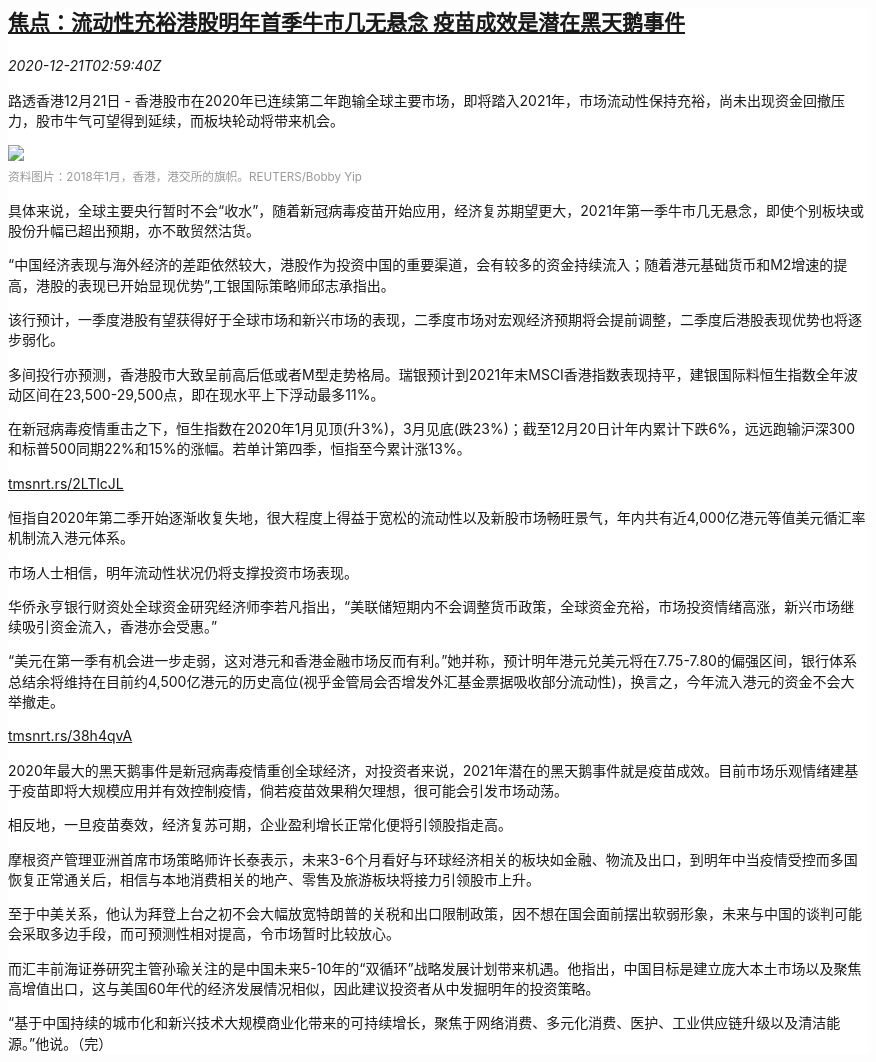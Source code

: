 
[焦点：流动性充裕港股明年首季牛市几无悬念 疫苗成效是潜在黑天鹅事件](https://cn.reuters.com/article/hk-hkex-liquidity-outlook-covid-1221-idCNKBS28V09V)
------

<div><i>2020-12-21T02:59:40Z</i></div><p>路透香港12月21日 - 香港股市在2020年已连续第二年跑输全球主要市场，即将踏入2021年，市场流动性保持充裕，尚未出现资金回撤压力，股市牛气可望得到延续，而板块轮动将带来机会。</p><img src="https://static.reuters.com/resources/r/?m=02&d=20201221&t=2&i=1545249392&r=LYNXMPEGBK03V" width="100%"><div><small style="color: #999;">资料图片：2018年1月，香港，港交所的旗帜。REUTERS/Bobby Yip</small></div><p>具体来说，全球主要央行暂时不会“收水”，随着新冠病毒疫苗开始应用，经济复苏期望更大，2021年第一季牛市几无悬念，即使个别板块或股份升幅已超出预期，亦不敢贸然沽货。</p><p>“中国经济表现与海外经济的差距依然较大，港股作为投资中国的重要渠道，会有较多的资金持续流入；随着港元基础货币和M2增速的提高，港股的表现已开始显现优势”,工银国际策略师邱志承指出。</p><p>该行预计，一季度港股有望获得好于全球市场和新兴市场的表现，二季度市场对宏观经济预期将会提前调整，二季度后港股表现优势也将逐步弱化。</p><p>多间投行亦预测，香港股市大致呈前高后低或者M型走势格局。瑞银预计到2021年末MSCI香港指数表现持平，建银国际料恒生指数全年波动区间在23,500-29,500点，即在现水平上下浮动最多11%。</p><p>在新冠病毒疫情重击之下，恒生指数在2020年1月见顶(升3%)，3月见底(跌23%)；截至12月20日计年内累计下跌6%，远远跑输沪深300和标普500同期22%和15%的涨幅。若单计第四季，恒指至今累计涨13%。</p><p><a href="https://tmsnrt.rs/2LTlcJL">tmsnrt.rs/2LTlcJL</a></p><p>恒指自2020年第二季开始逐渐收复失地，很大程度上得益于宽松的流动性以及新股市场畅旺景气，年内共有近4,000亿港元等值美元循汇率机制流入港元体系。</p><p>市场人士相信，明年流动性状况仍将支撑投资市场表现。</p><p>华侨永亨银行财资处全球资金研究经济师李若凡指出，“美联储短期内不会调整货币政策，全球资金充裕，市场投资情绪高涨，新兴市场继续吸引资金流入，香港亦会受惠。”</p><p>“美元在第一季有机会进一步走弱，这对港元和香港金融市场反而有利。”她并称，预计明年港元兑美元将在7.75-7.80的偏强区间，银行体系总结余将维持在目前约4,500亿港元的历史高位(视乎金管局会否增发外汇基金票据吸收部分流动性)，换言之，今年流入港元的资金不会大举撤走。</p><p><a href="https://tmsnrt.rs/38h4qvA">tmsnrt.rs/38h4qvA</a></p><p>2020年最大的黑天鹅事件是新冠病毒疫情重创全球经济，对投资者来说，2021年潜在的黑天鹅事件就是疫苗成效。目前市场乐观情绪建基于疫苗即将大规模应用并有效控制疫情，倘若疫苗效果稍欠理想，很可能会引发市场动荡。</p><p>相反地，一旦疫苗奏效，经济复苏可期，企业盈利增长正常化便将引领股指走高。</p><p>摩根资产管理亚洲首席市场策略师许长泰表示，未来3-6个月看好与环球经济相关的板块如金融、物流及出口，到明年中当疫情受控而多国恢复正常通关后，相信与本地消费相关的地产、零售及旅游板块将接力引领股市上升。</p><p>至于中美关系，他认为拜登上台之初不会大幅放宽特朗普的关税和出口限制政策，因不想在国会面前摆出软弱形象，未来与中国的谈判可能会采取多边手段，而可预测性相对提高，令市场暂时比较放心。</p><p>而汇丰前海证券研究主管孙瑜关注的是中国未来5-10年的“双循环”战略发展计划带来机遇。他指出，中国目标是建立庞大本土市场以及聚焦高增值出口，这与美国60年代的经济发展情况相似，因此建议投资者从中发掘明年的投资策略。</p><p>“基于中国持续的城市化和新兴技术大规模商业化带来的可持续增长，聚焦于网络消费、多元化消费、医护、工业供应链升级以及清洁能源。”他说。（完）</p>
